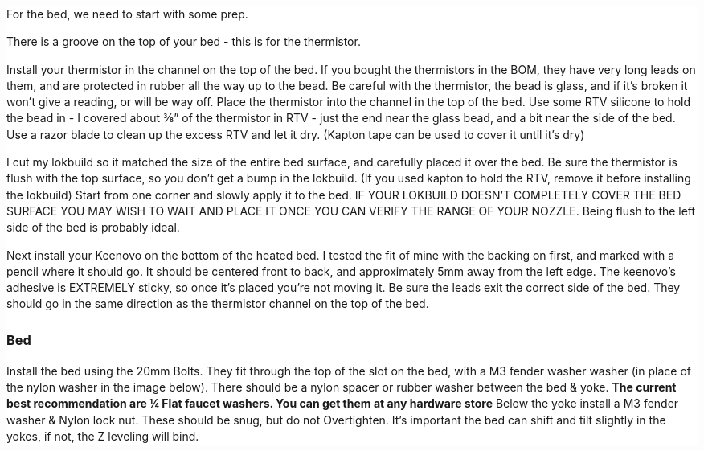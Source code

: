 For the bed, we need to start with some prep.

There is a groove on the top of your bed - this is for the thermistor.

Install your thermistor in the channel on the top of the bed. If you
bought the thermistors in the BOM, they have very long leads on them,
and are protected in rubber all the way up to the bead. Be careful
with the thermistor, the bead is glass, and if it’s broken it won’t
give a reading, or will be way off. Place the thermistor into the
channel in the top of the bed. Use some RTV silicone to hold the bead
in - I covered about ⅜” of the thermistor in RTV - just the end near
the glass bead, and a bit near the side of the bed. Use a razor blade
to clean up the excess RTV and let it dry. (Kapton tape can be used to
cover it until it’s dry)

I cut my lokbuild so it matched the size of the entire bed surface,
and carefully placed it over the bed. Be sure the thermistor is flush
with the top surface, so you don’t get a bump in the lokbuild. (If you
used kapton to hold the RTV, remove it before installing the lokbuild)
Start from one corner and slowly apply it to the bed. IF YOUR LOKBUILD
DOESN’T COMPLETELY COVER THE BED SURFACE YOU MAY WISH TO WAIT AND
PLACE IT ONCE YOU CAN VERIFY THE RANGE OF YOUR NOZZLE. Being flush to
the left side of the bed is probably ideal.

Next install your Keenovo on the bottom of the heated bed. I tested
the fit of mine with the backing on first, and marked with a pencil
where it should go. It should be centered front to back, and
approximately 5mm away from the left edge. The keenovo’s adhesive is
EXTREMELY sticky, so once it’s placed you’re not moving it. Be sure
the leads exit the correct side of the bed. They should go in the same
direction as the thermistor channel on the top of the bed.

###  Bed

Install the bed using the 20mm Bolts. They fit through the top of the
slot on the bed, with a M3 fender washer washer (in place of the nylon
washer in the image below). There should be a nylon spacer or rubber
washer between the bed & yoke. **The current best recommendation are ¼
Flat faucet washers. You can get them at any hardware store** Below
the yoke install a M3 fender washer & Nylon lock nut. These should be
snug, but do not Overtighten. It’s important the bed can shift and
tilt slightly in the yokes, if not, the Z leveling will bind.
